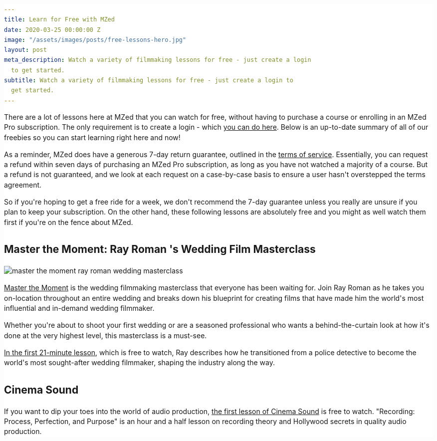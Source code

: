 ```yaml
---
title: Learn for Free with MZed
date: 2020-03-25 00:00:00 Z
image: "/assets/images/posts/free-lessons-hero.jpg"
layout: post
meta_description: Watch a variety of filmmaking lessons for free - just create a login
  to get started.
subtitle: Watch a variety of filmmaking lessons for free - just create a login to
  get started.
---
```


There are a lot of lessons here at MZed that you can watch for free, without having to purchase a course or enrolling in an MZed Pro subscription. The only requirement is to create a login - which [you can do here](https://www.mzed.com/register). Below is an up-to-date summary of all of our freebies so you can start learning right here and now!

As a reminder, MZed does have a generous 7-day return guarantee, outlined in the [terms of service](https://www.mzed.com/terms-of-service). Essentially, you can request a refund within seven days of purchasing an MZed Pro subscription, as long as you have not watched a majority of a course. But a refund is not guaranteed, and we look at each request on a case-by-case basis to ensure a user hasn't overstepped the terms agreement.

So if you're hoping to get a free ride for a week, we don't recommend the 7-day guarantee unless you really are unsure if you plan to keep your subscription. On the other hand, these following lessons are absolutely free and you might as well watch them first if you're on the fence about MZed.

## **Master the Moment: Ray Roman 's Wedding Film Masterclass**

![master the moment ray roman wedding masterclass](https://mzed-cdn1.sfo2.cdn.digitaloceanspaces.com/uploads/sliders/homepage/a765ce9163594ba7a2fc3f27ddc48b9f.jpg)

[Master the Moment](https://www.mzed.com/courses/ray-roman-master-the-moment-wedding-filmmaking-masterclass) is the wedding filmmaking masterclass that everyone has been waiting for. Join Ray Roman as he takes you on-location throughout an entire wedding and breaks down his blueprint for creating films that have made him the world's most influential and in-demand wedding filmmaker.

Whether you're about to shoot your first wedding or are a seasoned professional who wants a behind-the-curtain look at how it's done at the very highest level, this masterclass is a must-see.

[In the first 21-minute lesson](https://www.mzed.com/courses/ray-roman-master-the-moment-wedding-filmmaking-masterclass/modules/1), which is free to watch, Ray describes how he transitioned from a police detective to become the world's most sought-after wedding filmmaker, shaping the industry along the way.

## **Cinema Sound**

If you want to dip your toes into the world of audio production, [the first lesson of Cinema Sound](https://www.mzed.com/courses/cinema-sound/modules/1) is free to watch. "Recording: Process, Perfection, and Purpose" is an hour and a half lesson on recording theory and Hollywood secrets in quality audio production.
